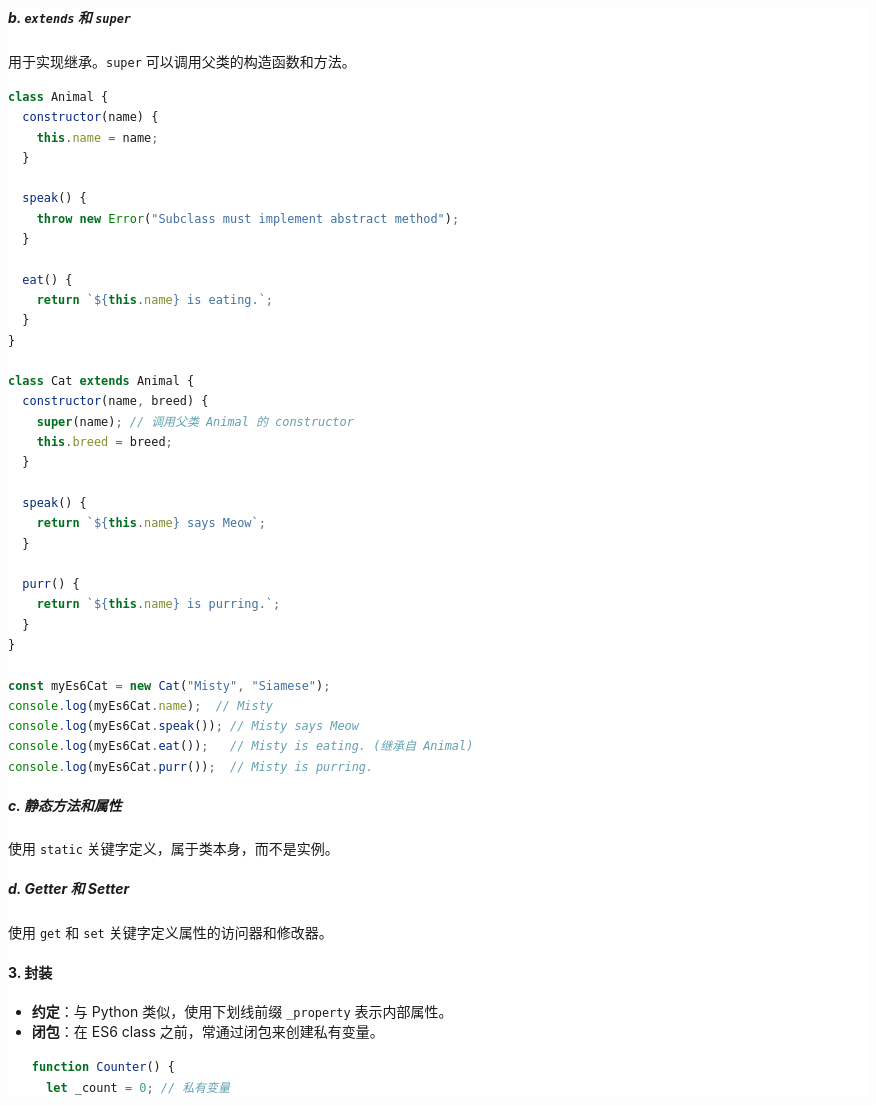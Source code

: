 ##### b. `extends` 和 `super`
用于实现继承。`super` 可以调用父类的构造函数和方法。

```javascript
class Animal {
  constructor(name) {
    this.name = name;
  }

  speak() {
    throw new Error("Subclass must implement abstract method");
  }

  eat() {
    return `${this.name} is eating.`;
  }
}

class Cat extends Animal {
  constructor(name, breed) {
    super(name); // 调用父类 Animal 的 constructor
    this.breed = breed;
  }

  speak() {
    return `${this.name} says Meow`;
  }

  purr() {
    return `${this.name} is purring.`;
  }
}

const myEs6Cat = new Cat("Misty", "Siamese");
console.log(myEs6Cat.name);  // Misty
console.log(myEs6Cat.speak()); // Misty says Meow
console.log(myEs6Cat.eat());   // Misty is eating. (继承自 Animal)
console.log(myEs6Cat.purr());  // Misty is purring.
```

##### c. 静态方法和属性
使用 `static` 关键字定义，属于类本身，而不是实例。

##### d. Getter 和 Setter
使用 `get` 和 `set` 关键字定义属性的访问器和修改器。

#### 3. 封装
-   **约定**：与 Python 类似，使用下划线前缀 `_property` 表示内部属性。
-   **闭包**：在 ES6 class 之前，常通过闭包来创建私有变量。
    ```javascript
    function Counter() {
      let _count = 0; // 私有变量
